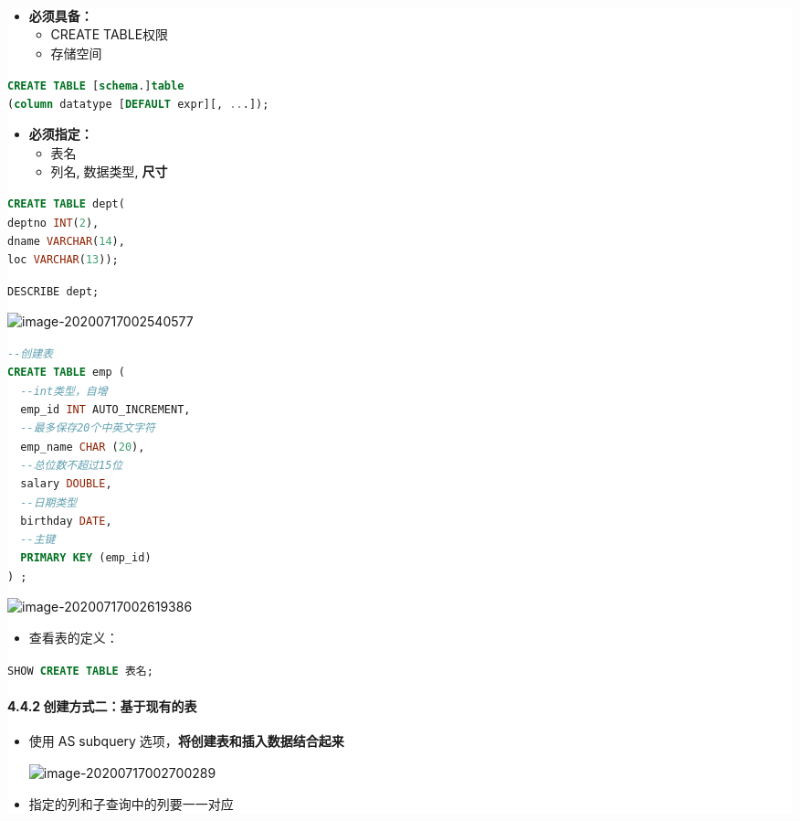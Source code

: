 - **必须具备：**
  - CREATE TABLE权限
  - 存储空间

```sql
CREATE TABLE [schema.]table
(column datatype [DEFAULT expr][, ...]);
```

- **必须指定：**
  - 表名
  - 列名, 数据类型, **尺寸**

```sql
CREATE TABLE dept(
deptno INT(2),
dname VARCHAR(14),
loc VARCHAR(13));
```

```sql
DESCRIBE dept;
```

![image-20200717002540577](https://lian-zp.oss-cn-shenzhen.aliyuncs.com/pic%20GO/20200717002540.png)

```sql
--创建表
CREATE TABLE emp (
  --int类型，自增
  emp_id INT AUTO_INCREMENT,
  --最多保存20个中英文字符
  emp_name CHAR (20),
  --总位数不超过15位
  salary DOUBLE,
  --日期类型
  birthday DATE,
  --主键
  PRIMARY KEY (emp_id)
) ;
```

![image-20200717002619386](https://lian-zp.oss-cn-shenzhen.aliyuncs.com/pic%20GO/20200717002619.png)

- 查看表的定义：

```sql
SHOW CREATE TABLE 表名;
```

#### 4.4.2 创建方式二：基于现有的表

- 使用 AS subquery 选项，**将创建表和插入数据结合起来**

  ![image-20200717002700289](https://lian-zp.oss-cn-shenzhen.aliyuncs.com/pic%20GO/20200717002700.png)

- 指定的列和子查询中的列要一一对应
